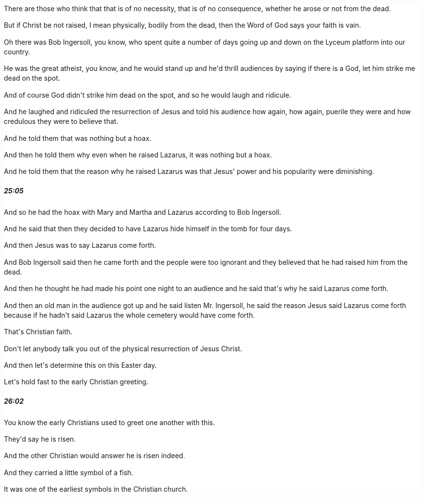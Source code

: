 There are those who think that that is of no necessity, that is of no consequence, whether he arose or not from the dead.

But if Christ be not raised, I mean physically, bodily from the dead, then the Word of God says your faith is vain.

Oh there was Bob Ingersoll, you know, who spent quite a number of days going up and down on the Lyceum platform into our country.

He was the great atheist, you know, and he would stand up and he'd thrill audiences by saying if there is a God, let him strike me dead on the spot.

And of course God didn't strike him dead on the spot, and so he would laugh and ridicule.

And he laughed and ridiculed the resurrection of Jesus and told his audience how again, how again, puerile they were and how credulous they were to believe that.

And he told them that was nothing but a hoax.

And then he told them why even when he raised Lazarus, it was nothing but a hoax.

And he told them that the reason why he raised Lazarus was that Jesus' power and his popularity were diminishing.

##### 25:05

And so he had the hoax with Mary and Martha and Lazarus according to Bob Ingersoll.

And he said that then they decided to have Lazarus hide himself in the tomb for four days.

And then Jesus was to say Lazarus come forth.

And Bob Ingersoll said then he came forth and the people were too ignorant and they believed that he had raised him from the dead.

And then he thought he had made his point one night to an audience and he said that's why he said Lazarus come forth.

And then an old man in the audience got up and he said listen Mr. Ingersoll, he said the reason Jesus said Lazarus come forth because if he hadn't said Lazarus the whole cemetery would have come forth.

That's Christian faith.

Don't let anybody talk you out of the physical resurrection of Jesus Christ.

And then let's determine this on this Easter day.

Let's hold fast to the early Christian greeting.

##### 26:02

You know the early Christians used to greet one another with this.

They'd say he is risen.

And the other Christian would answer he is risen indeed.

And they carried a little symbol of a fish.

It was one of the earliest symbols in the Christian church.

